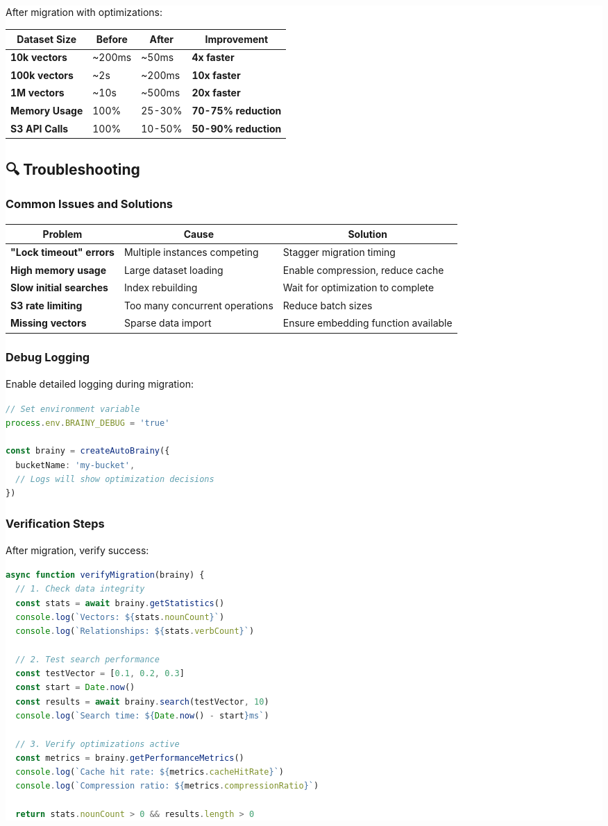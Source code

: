 After migration with optimizations:

| Dataset Size | Before | After | Improvement |
|-------------|--------|-------|-------------|
| **10k vectors** | ~200ms | ~50ms | **4x faster** |
| **100k vectors** | ~2s | ~200ms | **10x faster** |
| **1M vectors** | ~10s | ~500ms | **20x faster** |
| **Memory Usage** | 100% | 25-30% | **70-75% reduction** |
| **S3 API Calls** | 100% | 10-50% | **50-90% reduction** |

## 🔍 Troubleshooting

### Common Issues and Solutions

| Problem | Cause | Solution |
|---------|-------|----------|
| **"Lock timeout" errors** | Multiple instances competing | Stagger migration timing |
| **High memory usage** | Large dataset loading | Enable compression, reduce cache |
| **Slow initial searches** | Index rebuilding | Wait for optimization to complete |
| **S3 rate limiting** | Too many concurrent operations | Reduce batch sizes |
| **Missing vectors** | Sparse data import | Ensure embedding function available |

### Debug Logging

Enable detailed logging during migration:

```typescript
// Set environment variable
process.env.BRAINY_DEBUG = 'true'

const brainy = createAutoBrainy({
  bucketName: 'my-bucket',
  // Logs will show optimization decisions
})
```

### Verification Steps

After migration, verify success:

```typescript
async function verifyMigration(brainy) {
  // 1. Check data integrity
  const stats = await brainy.getStatistics()
  console.log(`Vectors: ${stats.nounCount}`)
  console.log(`Relationships: ${stats.verbCount}`)
  
  // 2. Test search performance
  const testVector = [0.1, 0.2, 0.3]
  const start = Date.now()
  const results = await brainy.search(testVector, 10)
  console.log(`Search time: ${Date.now() - start}ms`)
  
  // 3. Verify optimizations active
  const metrics = brainy.getPerformanceMetrics()
  console.log(`Cache hit rate: ${metrics.cacheHitRate}`)
  console.log(`Compression ratio: ${metrics.compressionRatio}`)
  
  return stats.nounCount > 0 && results.length > 0
```